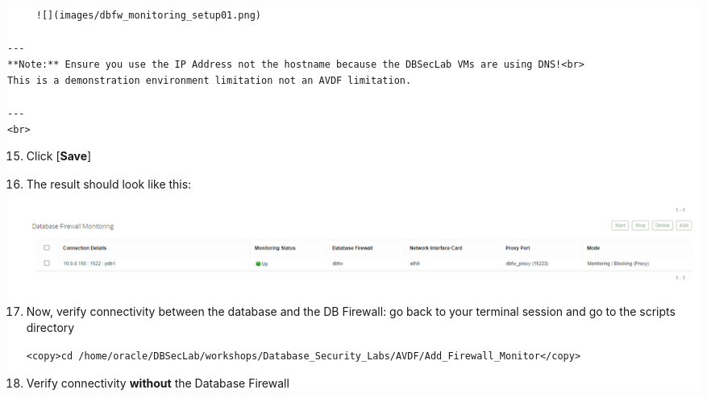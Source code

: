          ![](images/dbfw_monitoring_setup01.png)

    ---
    **Note:** Ensure you use the IP Address not the hostname because the DBSecLab VMs are using DNS!<br>
    This is a demonstration environment limitation not an AVDF limitation.

    ---
    <br>

15. Click [**Save**]

16. The result should look like this:

     ![](images/dbfw_network_settings_final02.png)

17. Now, verify connectivity between the database and the DB Firewall: go back to your terminal session and go to the scripts directory

      ````
      <copy>cd /home/oracle/DBSecLab/workshops/Database_Security_Labs/AVDF/Add_Firewall_Monitor</copy>
      ````

18. Verify connectivity **without** the Database Firewall
